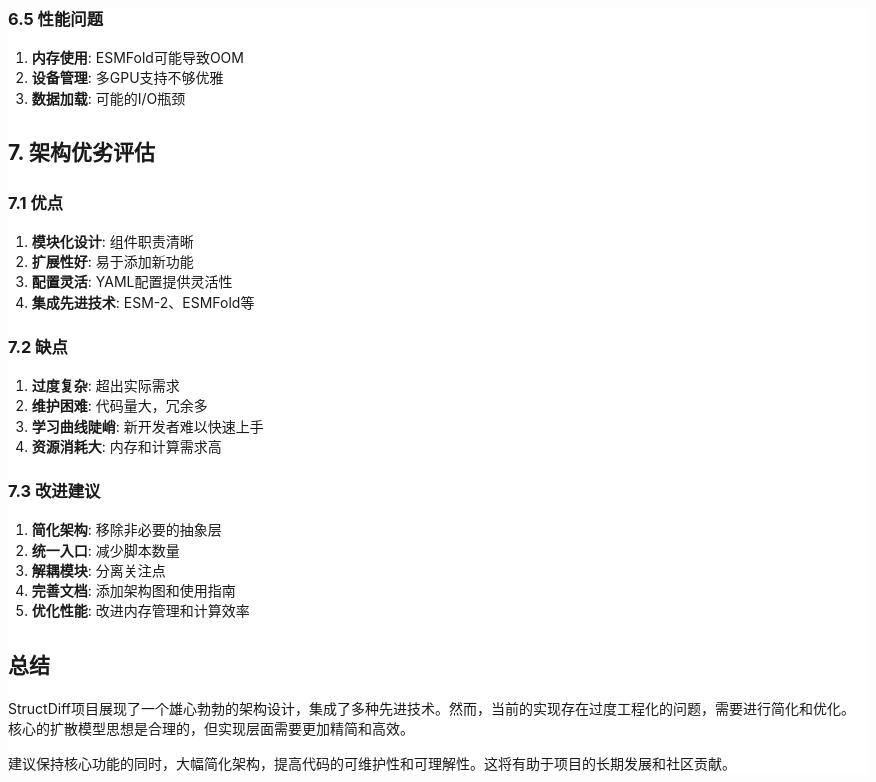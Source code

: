 ### 6.5 性能问题
1. **内存使用**: ESMFold可能导致OOM
2. **设备管理**: 多GPU支持不够优雅
3. **数据加载**: 可能的I/O瓶颈

## 7. 架构优劣评估

### 7.1 优点
1. **模块化设计**: 组件职责清晰
2. **扩展性好**: 易于添加新功能
3. **配置灵活**: YAML配置提供灵活性
4. **集成先进技术**: ESM-2、ESMFold等

### 7.2 缺点
1. **过度复杂**: 超出实际需求
2. **维护困难**: 代码量大，冗余多
3. **学习曲线陡峭**: 新开发者难以快速上手
4. **资源消耗大**: 内存和计算需求高

### 7.3 改进建议
1. **简化架构**: 移除非必要的抽象层
2. **统一入口**: 减少脚本数量
3. **解耦模块**: 分离关注点
4. **完善文档**: 添加架构图和使用指南
5. **优化性能**: 改进内存管理和计算效率

## 总结

StructDiff项目展现了一个雄心勃勃的架构设计，集成了多种先进技术。然而，当前的实现存在过度工程化的问题，需要进行简化和优化。核心的扩散模型思想是合理的，但实现层面需要更加精简和高效。

建议保持核心功能的同时，大幅简化架构，提高代码的可维护性和可理解性。这将有助于项目的长期发展和社区贡献。